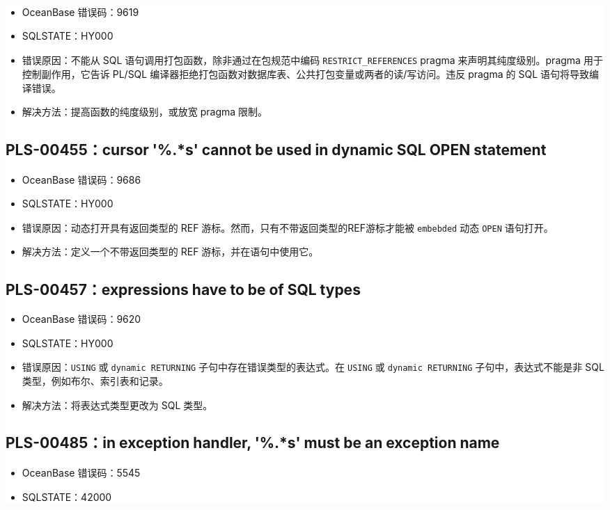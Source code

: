 * OceanBase 错误码：9619

  

* SQLSTATE：HY000

  

* 错误原因：不能从 SQL 语句调用打包函数，除非通过在包规范中编码 `RESTRICT_REFERENCES` pragma 来声明其纯度级别。pragma 用于控制副作用，它告诉 PL/SQL 编译器拒绝打包函数对数据库表、公共打包变量或两者的读/写访问。违反 pragma 的 SQL 语句将导致编译错误。

  

* 解决方法：提高函数的纯度级别，或放宽 pragma 限制。

  




PLS-00455：cursor '%.\*s' cannot be used in dynamic SQL OPEN statement 
------------------------------------------------------------------------------------------

* OceanBase 错误码：9686

  

* SQLSTATE：HY000

  

* 错误原因：动态打开具有返回类型的 REF 游标。然而，只有不带返回类型的REF游标才能被 `embebded` 动态 `OPEN` 语句打开。

  

* 解决方法：定义一个不带返回类型的 REF 游标，并在语句中使用它。

  




PLS-00457：expressions have to be of SQL types 
------------------------------------------------------------------

* OceanBase 错误码：9620

  

* SQLSTATE：HY000

  

* 错误原因：`USING` 或 `dynamic RETURNING` 子句中存在错误类型的表达式。在 `USING` 或 `dynamic RETURNING` 子句中，表达式不能是非 SQL 类型，例如布尔、索引表和记录。

  

* 解决方法：将表达式类型更改为 SQL 类型。

  




PLS-00485：in exception handler, '%.\*s' must be an exception name 
--------------------------------------------------------------------------------------

* OceanBase 错误码：5545

  

* SQLSTATE：42000
